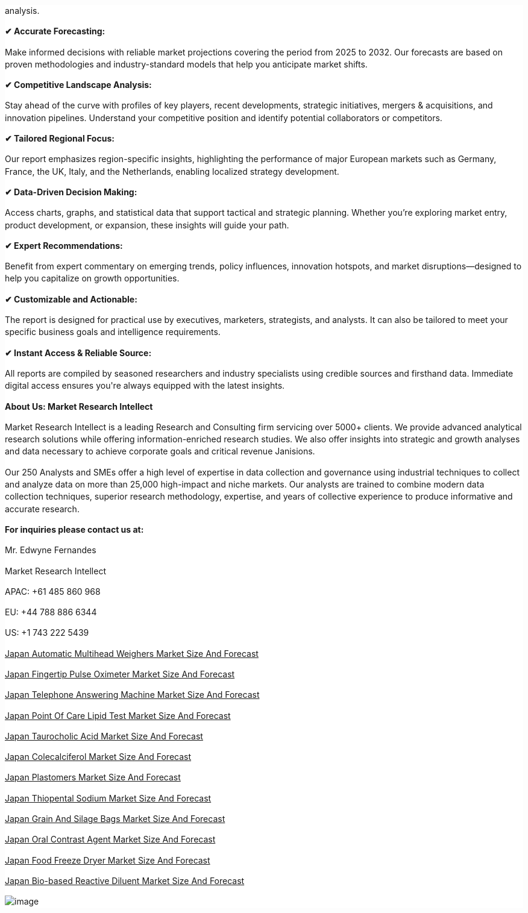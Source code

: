 analysis.</p><p><strong>✔ Accurate Forecasting:</strong></p><p>Make informed decisions with reliable market projections covering the period from 2025 to 2032. Our forecasts are based on proven methodologies and industry-standard models that help you anticipate market shifts.</p><p><strong>✔ Competitive Landscape Analysis:</strong></p><p>Stay ahead of the curve with profiles of key players, recent developments, strategic initiatives, mergers &amp; acquisitions, and innovation pipelines. Understand your competitive position and identify potential collaborators or competitors.</p><p><strong>✔ Tailored Regional Focus:</strong></p><p>Our report emphasizes region-specific insights, highlighting the performance of major European markets such as Germany, France, the UK, Italy, and the Netherlands, enabling localized strategy development.</p><p><strong>✔ Data-Driven Decision Making:</strong></p><p>Access charts, graphs, and statistical data that support tactical and strategic planning. Whether you&rsquo;re exploring market entry, product development, or expansion, these insights will guide your path.</p><p><strong>✔ Expert Recommendations:</strong></p><p>Benefit from expert commentary on emerging trends, policy influences, innovation hotspots, and market disruptions&mdash;designed to help you capitalize on growth opportunities.</p><p><strong>✔ Customizable and Actionable:</strong></p><p>The report is designed for practical use by executives, marketers, strategists, and analysts. It can also be tailored to meet your specific business goals and intelligence requirements.</p><p><strong>✔ Instant Access &amp; Reliable Source:</strong></p><p>All reports are compiled by seasoned researchers and industry specialists using credible sources and firsthand data. Immediate digital access ensures you're always equipped with the latest insights.</p><p><strong><span class="font-[700]">About Us: Market Research Intellect</span></strong></p><p><span class="">Market Research Intellect is a leading Research and Consulting firm servicing over 5000+ clients. We provide advanced analytical research solutions while offering information-enriched research studies.&nbsp;</span>We also offer insights into strategic and growth analyses and data necessary to achieve corporate goals and critical revenue Janisions.</p><p><span class="">Our 250 Analysts and SMEs offer a high level of expertise in data collection and governance using industrial techniques to collect and analyze data on more than 25,000 high-impact and niche markets. Our analysts are trained to combine modern data collection techniques, superior research methodology, expertise, and years of collective experience to produce informative and accurate research.</span></p><p><strong>For inquiries please contact us at:</strong></p><p>Mr. Edwyne Fernandes</p><p>Market Research Intellect</p><p>APAC: +61 485 860 968</p><p>EU: +44 788 886 6344</p><p>US: +1 743 222 5439</p><p><a href="https://github.com/ruturb23/Insight/blob/main/Automatic-Multihead-Weighers-Market/Automatic-Multihead-Weighers-Market.md">Japan Automatic Multihead Weighers Market Size And Forecast</a></p><p><a href="https://github.com/ruturb23/Insight/blob/main/Fingertip-Pulse-Oximeter-Market/Fingertip-Pulse-Oximeter-Market.md">Japan Fingertip Pulse Oximeter Market Size And Forecast</a></p><p><a href="https://github.com/ruturb23/Insight/blob/main/Telephone-Answering-Machine-Market/Telephone-Answering-Machine-Market.md">Japan Telephone Answering Machine Market Size And Forecast</a></p><p><a href="https://github.com/ruturb23/Insight/blob/main/Point-Of-Care-Lipid-Test-Market/Point-Of-Care-Lipid-Test-Market.md">Japan Point Of Care Lipid Test Market Size And Forecast</a></p><p><a href="https://github.com/ruturb23/Insight/blob/main/Taurocholic-Acid-Market/Taurocholic-Acid-Market.md">Japan Taurocholic Acid Market Size And Forecast</a></p><p><a href="https://github.com/ruturb23/Insight/blob/main/Colecalciferol-Market/Colecalciferol-Market.md">Japan Colecalciferol Market Size And Forecast</a></p><p><a href="https://github.com/ruturb23/Insight/blob/main/Plastomers-Market/Plastomers-Market.md">Japan Plastomers Market Size And Forecast</a></p><p><a href="https://github.com/ruturb23/Insight/blob/main/Thiopental-Sodium-Market/Thiopental-Sodium-Market.md">Japan Thiopental Sodium Market Size And Forecast</a></p><p><a href="https://github.com/ruturb23/Insight/blob/main/Grain-And-Silage-Bags-Market/Grain-And-Silage-Bags-Market.md">Japan Grain And Silage Bags Market Size And Forecast</a></p><p><a href="https://github.com/ruturb23/Insight/blob/main/Oral-Contrast-Agent-Market/Oral-Contrast-Agent-Market.md">Japan Oral Contrast Agent Market Size And Forecast</a></p><p><a href="https://github.com/ruturb23/Insight/blob/main/Food-Freeze-Dryer-Market/Food-Freeze-Dryer-Market.md">Japan Food Freeze Dryer Market Size And Forecast</a></p><p><a href="https://github.com/ruturb23/Insight/blob/main/Bio-based-Reactive-Diluent-Market/Bio-based-Reactive-Diluent-Market.md">Japan Bio-based Reactive Diluent Market Size And Forecast</a></p>
![image](https://github.com/user-attachments/assets/9aa34e7f-bacc-4423-8834-836a0fd3fcf5)
